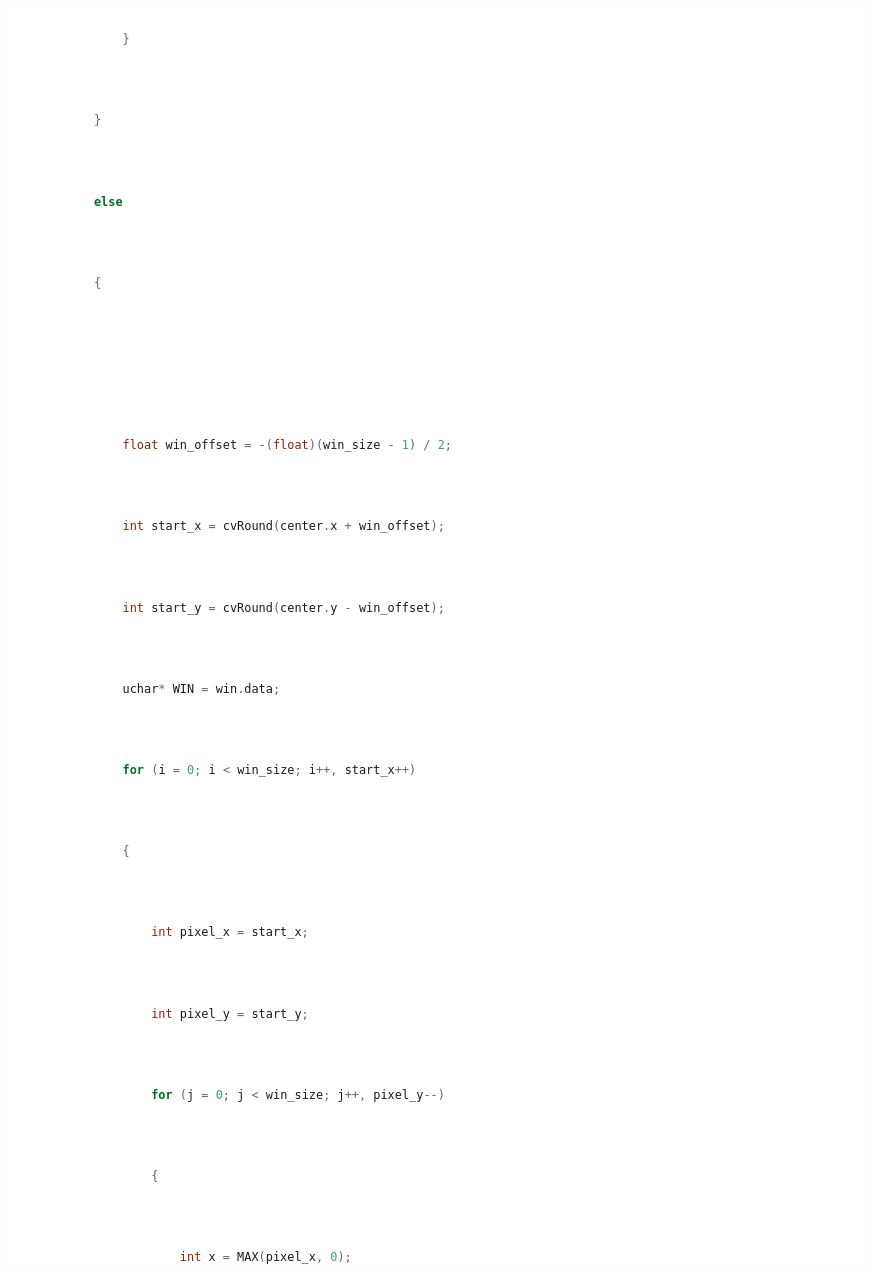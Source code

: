 ```cpp

                }



            }



            else



            {



 



                float win_offset = -(float)(win_size - 1) / 2;



                int start_x = cvRound(center.x + win_offset);



                int start_y = cvRound(center.y - win_offset);



                uchar* WIN = win.data;



                for (i = 0; i < win_size; i++, start_x++)



                {



                    int pixel_x = start_x;



                    int pixel_y = start_y;



                    for (j = 0; j < win_size; j++, pixel_y--)



                    {



                        int x = MAX(pixel_x, 0);

```